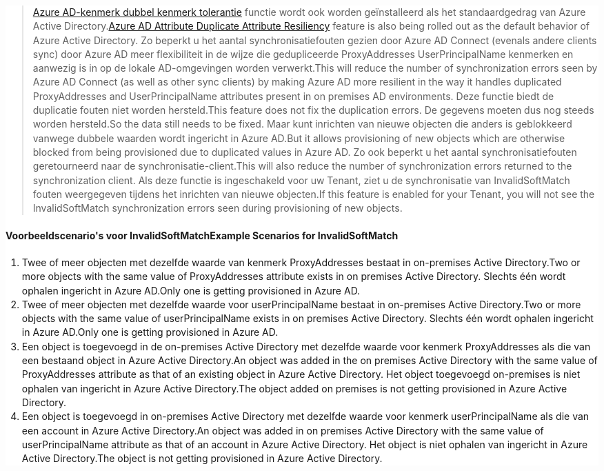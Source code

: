 > <span data-ttu-id="eb7da-136">[Azure AD-kenmerk dubbel kenmerk tolerantie](active-directory-aadconnectsyncservice-duplicate-attribute-resiliency.md) functie wordt ook worden geïnstalleerd als het standaardgedrag van Azure Active Directory.</span><span class="sxs-lookup"><span data-stu-id="eb7da-136">[Azure AD Attribute Duplicate Attribute Resiliency](active-directory-aadconnectsyncservice-duplicate-attribute-resiliency.md) feature is also being rolled out as the default behavior of Azure Active Directory.</span></span>  <span data-ttu-id="eb7da-137">Zo beperkt u het aantal synchronisatiefouten gezien door Azure AD Connect (evenals andere clients sync) door Azure AD meer flexibiliteit in de wijze die gedupliceerde ProxyAddresses UserPrincipalName kenmerken en aanwezig is in op de lokale AD-omgevingen worden verwerkt.</span><span class="sxs-lookup"><span data-stu-id="eb7da-137">This will reduce the number of synchronization errors seen by Azure AD Connect (as well as other sync clients) by making Azure AD more resilient in the way it handles duplicated ProxyAddresses and UserPrincipalName attributes present in on premises AD environments.</span></span> <span data-ttu-id="eb7da-138">Deze functie biedt de duplicatie fouten niet worden hersteld.</span><span class="sxs-lookup"><span data-stu-id="eb7da-138">This feature does not fix the duplication errors.</span></span> <span data-ttu-id="eb7da-139">De gegevens moeten dus nog steeds worden hersteld.</span><span class="sxs-lookup"><span data-stu-id="eb7da-139">So the data still needs to be fixed.</span></span> <span data-ttu-id="eb7da-140">Maar kunt inrichten van nieuwe objecten die anders is geblokkeerd vanwege dubbele waarden wordt ingericht in Azure AD.</span><span class="sxs-lookup"><span data-stu-id="eb7da-140">But it allows provisioning of new objects which are otherwise blocked from being provisioned due to duplicated values in Azure AD.</span></span> <span data-ttu-id="eb7da-141">Zo ook beperkt u het aantal synchronisatiefouten geretourneerd naar de synchronisatie-client.</span><span class="sxs-lookup"><span data-stu-id="eb7da-141">This will also reduce the number of synchronization errors returned to the synchronization client.</span></span>
> <span data-ttu-id="eb7da-142">Als deze functie is ingeschakeld voor uw Tenant, ziet u de synchronisatie van InvalidSoftMatch fouten weergegeven tijdens het inrichten van nieuwe objecten.</span><span class="sxs-lookup"><span data-stu-id="eb7da-142">If this feature is enabled for your Tenant, you will not see the InvalidSoftMatch synchronization errors seen during provisioning of new objects.</span></span>
>
>

#### <a name="example-scenarios-for-invalidsoftmatch"></a><span data-ttu-id="eb7da-143">Voorbeeldscenario's voor InvalidSoftMatch</span><span class="sxs-lookup"><span data-stu-id="eb7da-143">Example Scenarios for InvalidSoftMatch</span></span>
1. <span data-ttu-id="eb7da-144">Twee of meer objecten met dezelfde waarde van kenmerk ProxyAddresses bestaat in on-premises Active Directory.</span><span class="sxs-lookup"><span data-stu-id="eb7da-144">Two or more objects with the same value of ProxyAddresses attribute exists in on premises Active Directory.</span></span> <span data-ttu-id="eb7da-145">Slechts één wordt ophalen ingericht in Azure AD.</span><span class="sxs-lookup"><span data-stu-id="eb7da-145">Only one is getting provisioned in Azure AD.</span></span>
2. <span data-ttu-id="eb7da-146">Twee of meer objecten met dezelfde waarde voor userPrincipalName bestaat in on-premises Active Directory.</span><span class="sxs-lookup"><span data-stu-id="eb7da-146">Two or more objects with the same value of userPrincipalName exists in on premises Active Directory.</span></span> <span data-ttu-id="eb7da-147">Slechts één wordt ophalen ingericht in Azure AD.</span><span class="sxs-lookup"><span data-stu-id="eb7da-147">Only one is getting provisioned in Azure AD.</span></span>
3. <span data-ttu-id="eb7da-148">Een object is toegevoegd in de on-premises Active Directory met dezelfde waarde voor kenmerk ProxyAddresses als die van een bestaand object in Azure Active Directory.</span><span class="sxs-lookup"><span data-stu-id="eb7da-148">An object was added in the on premises Active Directory with the same value of ProxyAddresses attribute as that of an existing object in Azure Active Directory.</span></span> <span data-ttu-id="eb7da-149">Het object toegevoegd on-premises is niet ophalen van ingericht in Azure Active Directory.</span><span class="sxs-lookup"><span data-stu-id="eb7da-149">The object added on premises is not getting provisioned in Azure Active Directory.</span></span>
4. <span data-ttu-id="eb7da-150">Een object is toegevoegd in on-premises Active Directory met dezelfde waarde voor kenmerk userPrincipalName als die van een account in Azure Active Directory.</span><span class="sxs-lookup"><span data-stu-id="eb7da-150">An object was added in on premises Active Directory with the same value of userPrincipalName attribute as that of an account in Azure Active Directory.</span></span> <span data-ttu-id="eb7da-151">Het object is niet ophalen van ingericht in Azure Active Directory.</span><span class="sxs-lookup"><span data-stu-id="eb7da-151">The object is not getting provisioned in Azure Active Directory.</span></span>